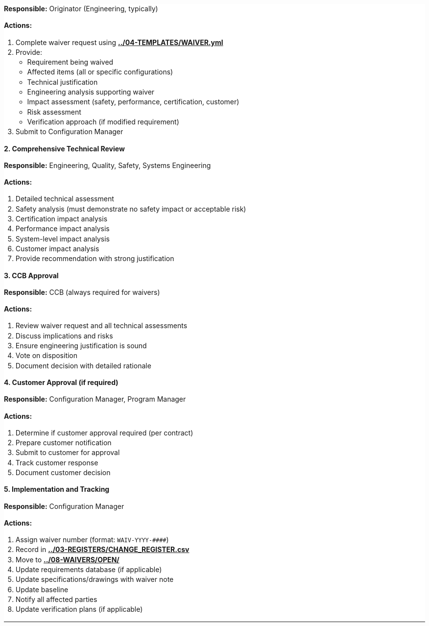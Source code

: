 **Responsible:** Originator (Engineering, typically)

**Actions:**
1. Complete waiver request using **[../04-TEMPLATES/WAIVER.yml](../04-TEMPLATES/WAIVER.yml)**
2. Provide:
   - Requirement being waived
   - Affected items (all or specific configurations)
   - Technical justification
   - Engineering analysis supporting waiver
   - Impact assessment (safety, performance, certification, customer)
   - Risk assessment
   - Verification approach (if modified requirement)
3. Submit to Configuration Manager

**2. Comprehensive Technical Review**

**Responsible:** Engineering, Quality, Safety, Systems Engineering

**Actions:**
1. Detailed technical assessment
2. Safety analysis (must demonstrate no safety impact or acceptable risk)
3. Certification impact analysis
4. Performance impact analysis
5. System-level impact analysis
6. Customer impact analysis
7. Provide recommendation with strong justification

**3. CCB Approval**

**Responsible:** CCB (always required for waivers)

**Actions:**
1. Review waiver request and all technical assessments
2. Discuss implications and risks
3. Ensure engineering justification is sound
4. Vote on disposition
5. Document decision with detailed rationale

**4. Customer Approval (if required)**

**Responsible:** Configuration Manager, Program Manager

**Actions:**
1. Determine if customer approval required (per contract)
2. Prepare customer notification
3. Submit to customer for approval
4. Track customer response
5. Document customer decision

**5. Implementation and Tracking**

**Responsible:** Configuration Manager

**Actions:**
1. Assign waiver number (format: `WAIV-YYYY-####`)
2. Record in **[../03-REGISTERS/CHANGE_REGISTER.csv](../03-REGISTERS/CHANGE_REGISTER.csv)**
3. Move to **[../08-WAIVERS/OPEN/](../08-WAIVERS/OPEN/)**
4. Update requirements database (if applicable)
5. Update specifications/drawings with waiver note
6. Update baseline
7. Notify all affected parties
8. Update verification plans (if applicable)

---